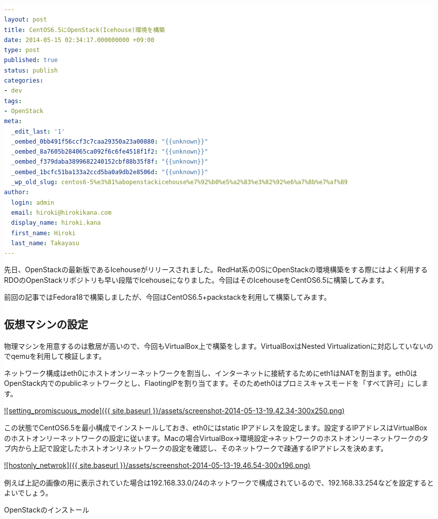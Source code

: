 ```yaml
---
layout: post
title: CentOS6.5にOpenStack(Icehouse)環境を構築
date: 2014-05-15 02:34:17.000000000 +09:00
type: post
published: true
status: publish
categories:
- dev
tags:
- OpenStack
meta:
  _edit_last: '1'
  _oembed_0bb491f56ccf3c7caa29350a23a00880: "{{unknown}}"
  _oembed_8a7605b284065ca092f6c6fe4518f1f2: "{{unknown}}"
  _oembed_f379daba3899682240152cbf88b35f8f: "{{unknown}}"
  _oembed_1bcfc51ba133a2ccd5ba0a9db2e8506d: "{{unknown}}"
  _wp_old_slug: centos6-5%e3%81%abopenstackicehouse%e7%92%b0%e5%a2%83%e3%82%92%e6%a7%8b%e7%af%89
author:
  login: admin
  email: hiroki@hirokikana.com
  display_name: hiroki.kana
  first_name: Hiroki
  last_name: Takayasu
---
```

先日、OpenStackの最新版であるIcehouseがリリースされました。RedHat系のOSにOpenStackの環境構築をする際にはよく利用するRDOのOpenStackリポジトリも早い段階でIcehouseになりました。今回はそのIcehouseをCentOS6.5に構築してみます。

前回の記事ではFedora18で構築しましたが、今回はCentOS6.5+packstackを利用して構築してみます。

## 仮想マシンの設定

物理マシンを用意するのは敷居が高いので、今回もVirtualBox上で構築をします。VirtualBoxはNested Virtualizationに対応していないのでqemuを利用して検証します。

ネットワーク構成はeth0にホストオンリーネットワークを割当し、インターネットに接続するためにeth1はNATを割当ます。eth0はOpenStack内でのpublicネットワークとし、FlaotingIPを割り当てます。そのためeth0はプロミスキャスモードを「すべて許可」にします。

[![setting_promiscuous_mode]({{ site.baseurl }}/assets/screenshot-2014-05-13-19.42.34-300x250.png)](http://blog.hirokikana.com/wp-content/uploads/2014/05/screenshot-2014-05-13-19.42.34.png)

この状態でCentOS6.5を最小構成でインストールしておき、eth0にはstatic IPアドレスを設定します。設定するIPアドレスはVirtualBoxのホストオンリーネットワークの設定に従います。Macの場合VirtualBox→環境設定→ネットワークのホストオンリーネットワークのタブ内から上記で設定したホストオンリネットワークの設定を確認し、そのネットワークで疎通するIPアドレスを決めます。

[![hostonly_netwrok]({{ site.baseurl }}/assets/screenshot-2014-05-13-19.46.54-300x196.png)](http://blog.hirokikana.com/wp-content/uploads/2014/05/screenshot-2014-05-13-19.46.54.png)

 

例えば上記の画像の用に表示されていた場合は192.168.33.0/24のネットワークで構成されているので、192.168.33.254などを設定するとよいでしょう。

OpenStackのインストール
